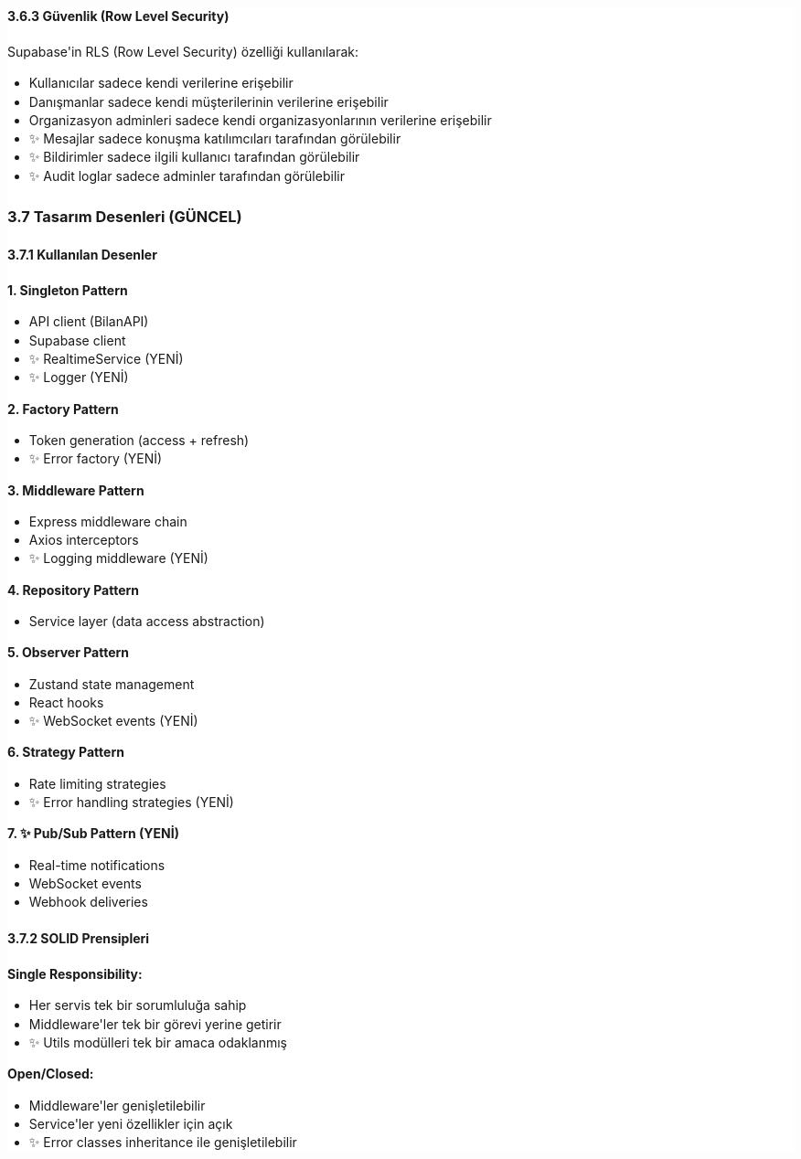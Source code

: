#### 3.6.3 Güvenlik (Row Level Security)

Supabase'in RLS (Row Level Security) özelliği kullanılarak:
- Kullanıcılar sadece kendi verilerine erişebilir
- Danışmanlar sadece kendi müşterilerinin verilerine erişebilir
- Organizasyon adminleri sadece kendi organizasyonlarının verilerine erişebilir
- ✨ Mesajlar sadece konuşma katılımcıları tarafından görülebilir
- ✨ Bildirimler sadece ilgili kullanıcı tarafından görülebilir
- ✨ Audit loglar sadece adminler tarafından görülebilir

### 3.7 Tasarım Desenleri (GÜNCEL)

#### 3.7.1 Kullanılan Desenler

**1. Singleton Pattern**
- API client (BilanAPI)
- Supabase client
- ✨ RealtimeService (YENİ)
- ✨ Logger (YENİ)

**2. Factory Pattern**
- Token generation (access + refresh)
- ✨ Error factory (YENİ)

**3. Middleware Pattern**
- Express middleware chain
- Axios interceptors
- ✨ Logging middleware (YENİ)

**4. Repository Pattern**
- Service layer (data access abstraction)

**5. Observer Pattern**
- Zustand state management
- React hooks
- ✨ WebSocket events (YENİ)

**6. Strategy Pattern**
- Rate limiting strategies
- ✨ Error handling strategies (YENİ)

**7. ✨ Pub/Sub Pattern (YENİ)**
- Real-time notifications
- WebSocket events
- Webhook deliveries

#### 3.7.2 SOLID Prensipleri

**Single Responsibility:**
- Her servis tek bir sorumluluğa sahip
- Middleware'ler tek bir görevi yerine getirir
- ✨ Utils modülleri tek bir amaca odaklanmış

**Open/Closed:**
- Middleware'ler genişletilebilir
- Service'ler yeni özellikler için açık
- ✨ Error classes inheritance ile genişletilebilir
